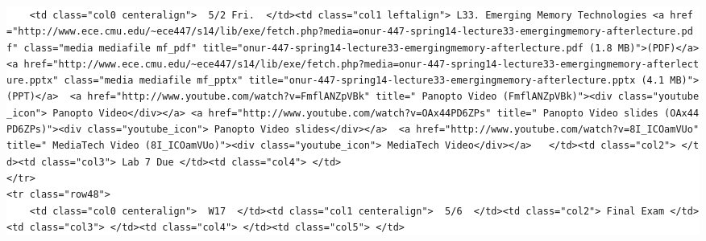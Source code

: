 		<td class="col0 centeralign">  5/2 Fri.  </td><td class="col1 leftalign"> L33. Emerging Memory Technologies <a href="http://www.ece.cmu.edu/~ece447/s14/lib/exe/fetch.php?media=onur-447-spring14-lecture33-emergingmemory-afterlecture.pdf" class="media mediafile mf_pdf" title="onur-447-spring14-lecture33-emergingmemory-afterlecture.pdf (1.8 MB)">(PDF)</a> <a href="http://www.ece.cmu.edu/~ece447/s14/lib/exe/fetch.php?media=onur-447-spring14-lecture33-emergingmemory-afterlecture.pptx" class="media mediafile mf_pptx" title="onur-447-spring14-lecture33-emergingmemory-afterlecture.pptx (4.1 MB)">(PPT)</a>  <a href="http://www.youtube.com/watch?v=FmflANZpVBk" title=" Panopto Video (FmflANZpVBk)"><div class="youtube_icon"> Panopto Video</div></a> <a href="http://www.youtube.com/watch?v=OAx44PD6ZPs" title=" Panopto Video slides (OAx44PD6ZPs)"><div class="youtube_icon"> Panopto Video slides</div></a>  <a href="http://www.youtube.com/watch?v=8I_ICOamVUo" title=" MediaTech Video (8I_ICOamVUo)"><div class="youtube_icon"> MediaTech Video</div></a>   </td><td class="col2"> </td><td class="col3"> Lab 7 Due </td><td class="col4"> </td>
	</tr>
	<tr class="row48">
		<td class="col0 centeralign">  W17  </td><td class="col1 centeralign">  5/6  </td><td class="col2"> Final Exam </td><td class="col3"> </td><td class="col4"> </td><td class="col5"> </td>